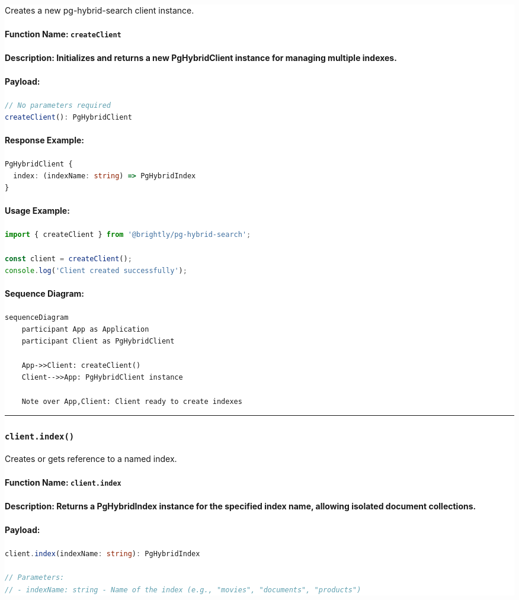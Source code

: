 Creates a new pg-hybrid-search client instance.

#### **Function Name**: `createClient`
#### **Description**: Initializes and returns a new PgHybridClient instance for managing multiple indexes.

#### **Payload**: 
```typescript
// No parameters required
createClient(): PgHybridClient
```

#### **Response Example**:
```typescript
PgHybridClient {
  index: (indexName: string) => PgHybridIndex
}
```

#### **Usage Example**:
```typescript
import { createClient } from '@brightly/pg-hybrid-search';

const client = createClient();
console.log('Client created successfully');
```

#### **Sequence Diagram**:
```mermaid
sequenceDiagram
    participant App as Application
    participant Client as PgHybridClient
    
    App->>Client: createClient()
    Client-->>App: PgHybridClient instance
    
    Note over App,Client: Client ready to create indexes
```

---

### `client.index()`

Creates or gets reference to a named index.

#### **Function Name**: `client.index`
#### **Description**: Returns a PgHybridIndex instance for the specified index name, allowing isolated document collections.

#### **Payload**:
```typescript
client.index(indexName: string): PgHybridIndex

// Parameters:
// - indexName: string - Name of the index (e.g., "movies", "documents", "products")
```
